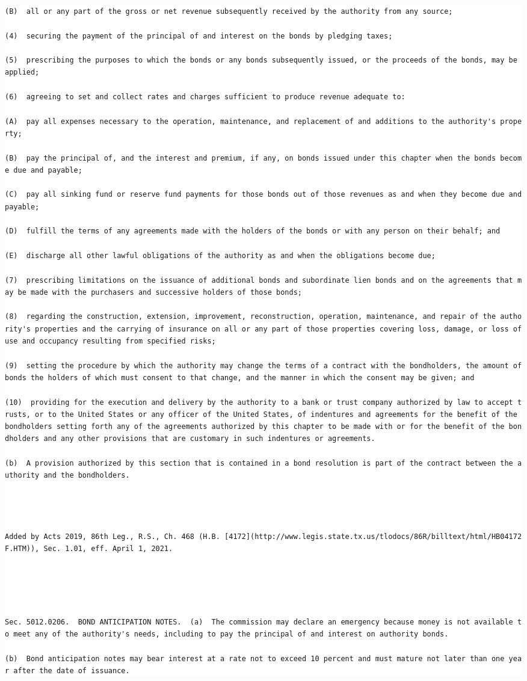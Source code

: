     (B)  all or any part of the gross or net revenue subsequently received by the authority from any source;
    
    (4)  securing the payment of the principal of and interest on the bonds by pledging taxes;
    
    (5)  prescribing the purposes to which the bonds or any bonds subsequently issued, or the proceeds of the bonds, may be applied;
    
    (6)  agreeing to set and collect rates and charges sufficient to produce revenue adequate to:
    
    (A)  pay all expenses necessary to the operation, maintenance, and replacement of and additions to the authority's property;
    
    (B)  pay the principal of, and the interest and premium, if any, on bonds issued under this chapter when the bonds become due and payable;
    
    (C)  pay all sinking fund or reserve fund payments for those bonds out of those revenues as and when they become due and payable;
    
    (D)  fulfill the terms of any agreements made with the holders of the bonds or with any person on their behalf; and
    
    (E)  discharge all other lawful obligations of the authority as and when the obligations become due;
    
    (7)  prescribing limitations on the issuance of additional bonds and subordinate lien bonds and on the agreements that may be made with the purchasers and successive holders of those bonds;
    
    (8)  regarding the construction, extension, improvement, reconstruction, operation, maintenance, and repair of the authority's properties and the carrying of insurance on all or any part of those properties covering loss, damage, or loss of use and occupancy resulting from specified risks;
    
    (9)  setting the procedure by which the authority may change the terms of a contract with the bondholders, the amount of bonds the holders of which must consent to that change, and the manner in which the consent may be given; and
    
    (10)  providing for the execution and delivery by the authority to a bank or trust company authorized by law to accept trusts, or to the United States or any officer of the United States, of indentures and agreements for the benefit of the bondholders setting forth any of the agreements authorized by this chapter to be made with or for the benefit of the bondholders and any other provisions that are customary in such indentures or agreements.
    
    (b)  A provision authorized by this section that is contained in a bond resolution is part of the contract between the authority and the bondholders.
    
    
    
    
    Added by Acts 2019, 86th Leg., R.S., Ch. 468 (H.B. [4172](http://www.legis.state.tx.us/tlodocs/86R/billtext/html/HB04172F.HTM)), Sec. 1.01, eff. April 1, 2021.
    
    
    
    
    
    Sec. 5012.0206.  BOND ANTICIPATION NOTES.  (a)  The commission may declare an emergency because money is not available to meet any of the authority's needs, including to pay the principal of and interest on authority bonds.
    
    (b)  Bond anticipation notes may bear interest at a rate not to exceed 10 percent and must mature not later than one year after the date of issuance.
    